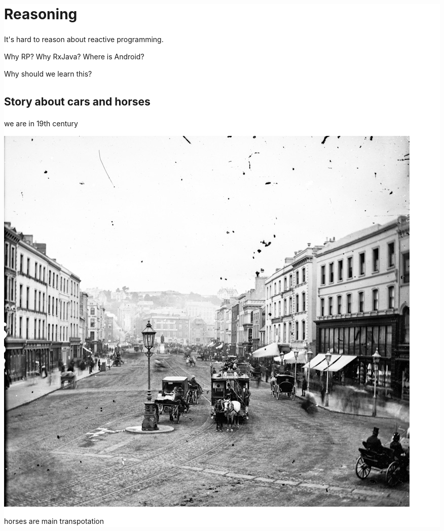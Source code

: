 # Reasoning

It's hard to reason about reactive programming.

Why RP? Why RxJava? Where is Android?

Why should we learn this?

## Story about cars and horses

we are in 19th century

![19th century](./images/horse_09.jpg)

horses are main transpotation
